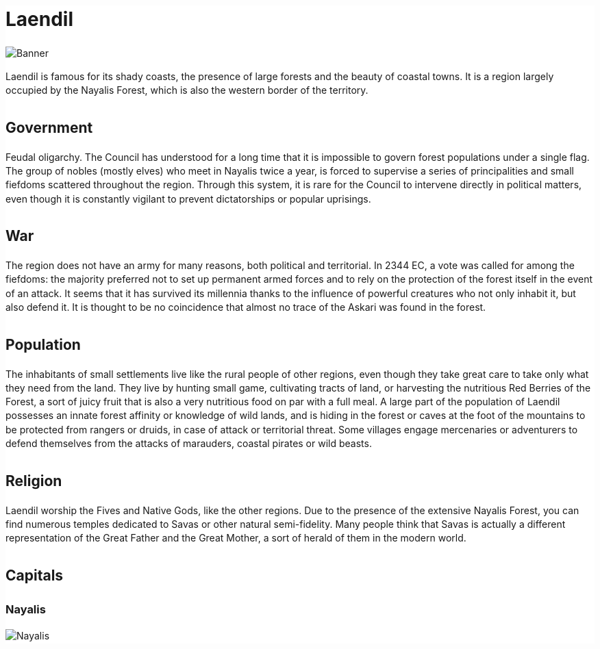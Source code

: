 # Laendil

![Banner](./images/banner-laendil.png)

Laendil is famous for its shady coasts, the presence of large forests and the beauty of coastal towns. It is a region largely occupied by the Nayalis Forest, which is also the western border of the territory.

## Government

Feudal oligarchy. The Council has understood for a long time that it is impossible to govern forest populations under a single flag. The group of nobles (mostly elves) who meet in Nayalis twice a year, is forced to supervise a series of principalities and small fiefdoms scattered throughout the region. Through this system, it is rare for the Council to intervene directly in political matters, even though it is constantly vigilant to prevent dictatorships or popular uprisings.

## War

The region does not have an army for many reasons, both political and territorial. In 2344 EC, a vote was called for among the fiefdoms: the majority preferred not to set up permanent armed forces and to rely on the protection of the forest itself in the event of an attack. It seems that it has survived its millennia thanks to the influence of powerful creatures who not only inhabit it, but also defend it. It is thought to be no coincidence that almost no trace of the Askari was found in the forest.

## Population

The inhabitants of small settlements live like the rural people of other regions, even though they take great care to take only what they need from the land. They live by hunting small game, cultivating tracts of land, or harvesting the nutritious Red Berries of the Forest, a sort of juicy fruit that is also a very nutritious food on par with a full meal. A large part of the population of Laendil possesses an innate forest affinity or knowledge of wild lands, and is hiding in the forest or caves at the foot of the mountains to be protected from rangers or druids, in case of attack or territorial threat. Some villages engage mercenaries or adventurers to defend themselves from the attacks of marauders, coastal pirates or wild beasts.

## Religion

Laendil worship the Fives and Native Gods, like the other regions. Due to the presence of the extensive Nayalis Forest, you can find numerous temples dedicated to Savas or other natural semi-fidelity. Many people think that Savas is actually a different representation of the Great Father and the Great Mother, a sort of herald of them in the modern world.

## Capitals

### Nayalis

![Nayalis](./images/map-nayalis-en.jpg)

